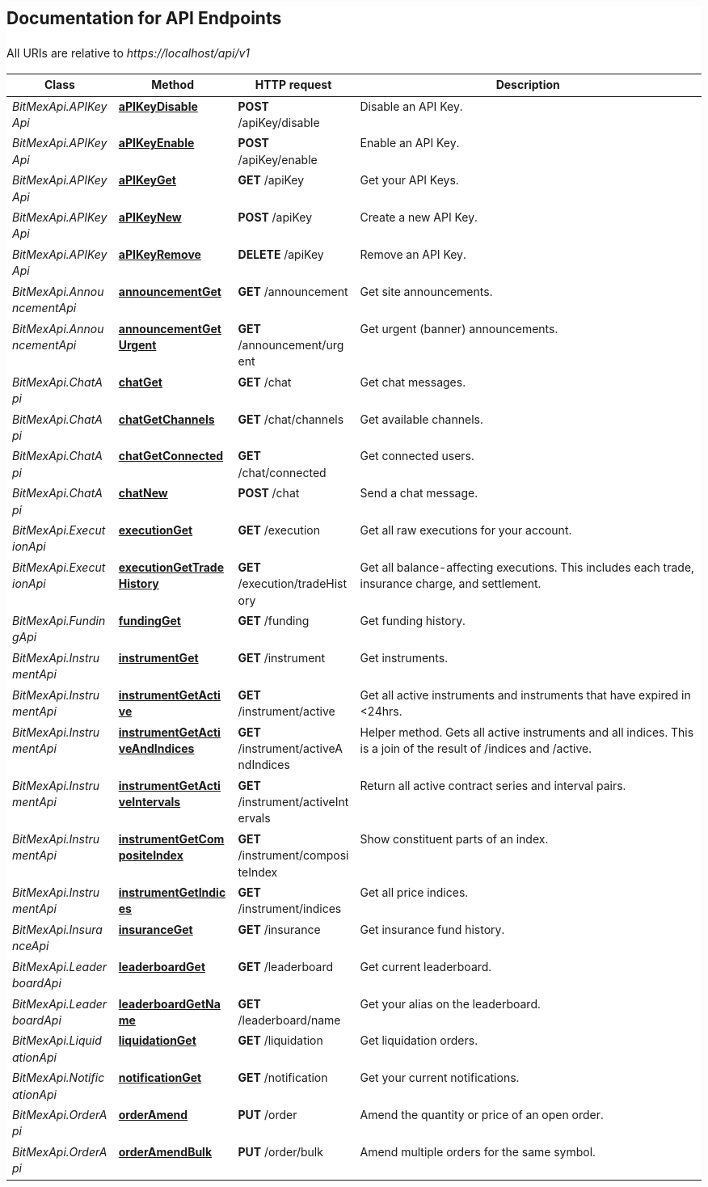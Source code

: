 ## Documentation for API Endpoints

All URIs are relative to *https://localhost/api/v1*

Class | Method | HTTP request | Description
------------ | ------------- | ------------- | -------------
*BitMexApi.APIKeyApi* | [**aPIKeyDisable**](docs/APIKeyApi.md#aPIKeyDisable) | **POST** /apiKey/disable | Disable an API Key.
*BitMexApi.APIKeyApi* | [**aPIKeyEnable**](docs/APIKeyApi.md#aPIKeyEnable) | **POST** /apiKey/enable | Enable an API Key.
*BitMexApi.APIKeyApi* | [**aPIKeyGet**](docs/APIKeyApi.md#aPIKeyGet) | **GET** /apiKey | Get your API Keys.
*BitMexApi.APIKeyApi* | [**aPIKeyNew**](docs/APIKeyApi.md#aPIKeyNew) | **POST** /apiKey | Create a new API Key.
*BitMexApi.APIKeyApi* | [**aPIKeyRemove**](docs/APIKeyApi.md#aPIKeyRemove) | **DELETE** /apiKey | Remove an API Key.
*BitMexApi.AnnouncementApi* | [**announcementGet**](docs/AnnouncementApi.md#announcementGet) | **GET** /announcement | Get site announcements.
*BitMexApi.AnnouncementApi* | [**announcementGetUrgent**](docs/AnnouncementApi.md#announcementGetUrgent) | **GET** /announcement/urgent | Get urgent (banner) announcements.
*BitMexApi.ChatApi* | [**chatGet**](docs/ChatApi.md#chatGet) | **GET** /chat | Get chat messages.
*BitMexApi.ChatApi* | [**chatGetChannels**](docs/ChatApi.md#chatGetChannels) | **GET** /chat/channels | Get available channels.
*BitMexApi.ChatApi* | [**chatGetConnected**](docs/ChatApi.md#chatGetConnected) | **GET** /chat/connected | Get connected users.
*BitMexApi.ChatApi* | [**chatNew**](docs/ChatApi.md#chatNew) | **POST** /chat | Send a chat message.
*BitMexApi.ExecutionApi* | [**executionGet**](docs/ExecutionApi.md#executionGet) | **GET** /execution | Get all raw executions for your account.
*BitMexApi.ExecutionApi* | [**executionGetTradeHistory**](docs/ExecutionApi.md#executionGetTradeHistory) | **GET** /execution/tradeHistory | Get all balance-affecting executions. This includes each trade, insurance charge, and settlement.
*BitMexApi.FundingApi* | [**fundingGet**](docs/FundingApi.md#fundingGet) | **GET** /funding | Get funding history.
*BitMexApi.InstrumentApi* | [**instrumentGet**](docs/InstrumentApi.md#instrumentGet) | **GET** /instrument | Get instruments.
*BitMexApi.InstrumentApi* | [**instrumentGetActive**](docs/InstrumentApi.md#instrumentGetActive) | **GET** /instrument/active | Get all active instruments and instruments that have expired in &lt;24hrs.
*BitMexApi.InstrumentApi* | [**instrumentGetActiveAndIndices**](docs/InstrumentApi.md#instrumentGetActiveAndIndices) | **GET** /instrument/activeAndIndices | Helper method. Gets all active instruments and all indices. This is a join of the result of /indices and /active.
*BitMexApi.InstrumentApi* | [**instrumentGetActiveIntervals**](docs/InstrumentApi.md#instrumentGetActiveIntervals) | **GET** /instrument/activeIntervals | Return all active contract series and interval pairs.
*BitMexApi.InstrumentApi* | [**instrumentGetCompositeIndex**](docs/InstrumentApi.md#instrumentGetCompositeIndex) | **GET** /instrument/compositeIndex | Show constituent parts of an index.
*BitMexApi.InstrumentApi* | [**instrumentGetIndices**](docs/InstrumentApi.md#instrumentGetIndices) | **GET** /instrument/indices | Get all price indices.
*BitMexApi.InsuranceApi* | [**insuranceGet**](docs/InsuranceApi.md#insuranceGet) | **GET** /insurance | Get insurance fund history.
*BitMexApi.LeaderboardApi* | [**leaderboardGet**](docs/LeaderboardApi.md#leaderboardGet) | **GET** /leaderboard | Get current leaderboard.
*BitMexApi.LeaderboardApi* | [**leaderboardGetName**](docs/LeaderboardApi.md#leaderboardGetName) | **GET** /leaderboard/name | Get your alias on the leaderboard.
*BitMexApi.LiquidationApi* | [**liquidationGet**](docs/LiquidationApi.md#liquidationGet) | **GET** /liquidation | Get liquidation orders.
*BitMexApi.NotificationApi* | [**notificationGet**](docs/NotificationApi.md#notificationGet) | **GET** /notification | Get your current notifications.
*BitMexApi.OrderApi* | [**orderAmend**](docs/OrderApi.md#orderAmend) | **PUT** /order | Amend the quantity or price of an open order.
*BitMexApi.OrderApi* | [**orderAmendBulk**](docs/OrderApi.md#orderAmendBulk) | **PUT** /order/bulk | Amend multiple orders for the same symbol.